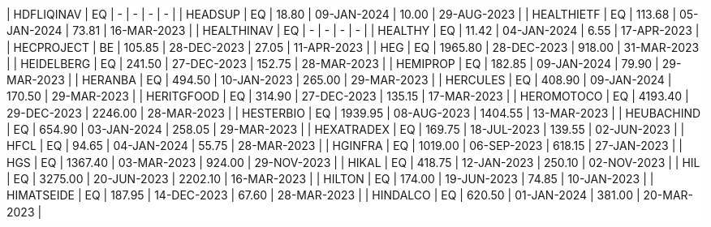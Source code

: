 | HDFLIQINAV | EQ | - | - | - | - |
| HEADSUP | EQ | 18.80 | 09-JAN-2024 | 10.00 | 29-AUG-2023 |
| HEALTHIETF | EQ | 113.68 | 05-JAN-2024 | 73.81 | 16-MAR-2023 |
| HEALTHINAV | EQ | - | - | - | - |
| HEALTHY | EQ | 11.42 | 04-JAN-2024 | 6.55 | 17-APR-2023 |
| HECPROJECT | BE | 105.85 | 28-DEC-2023 | 27.05 | 11-APR-2023 |
| HEG | EQ | 1965.80 | 28-DEC-2023 | 918.00 | 31-MAR-2023 |
| HEIDELBERG | EQ | 241.50 | 27-DEC-2023 | 152.75 | 28-MAR-2023 |
| HEMIPROP | EQ | 182.85 | 09-JAN-2024 | 79.90 | 29-MAR-2023 |
| HERANBA | EQ | 494.50 | 10-JAN-2023 | 265.00 | 29-MAR-2023 |
| HERCULES | EQ | 408.90 | 09-JAN-2024 | 170.50 | 29-MAR-2023 |
| HERITGFOOD | EQ | 314.90 | 27-DEC-2023 | 135.15 | 17-MAR-2023 |
| HEROMOTOCO | EQ | 4193.40 | 29-DEC-2023 | 2246.00 | 28-MAR-2023 |
| HESTERBIO | EQ | 1939.95 | 08-AUG-2023 | 1404.55 | 13-MAR-2023 |
| HEUBACHIND | EQ | 654.90 | 03-JAN-2024 | 258.05 | 29-MAR-2023 |
| HEXATRADEX | EQ | 169.75 | 18-JUL-2023 | 139.55 | 02-JUN-2023 |
| HFCL | EQ | 94.65 | 04-JAN-2024 | 55.75 | 28-MAR-2023 |
| HGINFRA | EQ | 1019.00 | 06-SEP-2023 | 618.15 | 27-JAN-2023 |
| HGS | EQ | 1367.40 | 03-MAR-2023 | 924.00 | 29-NOV-2023 |
| HIKAL | EQ | 418.75 | 12-JAN-2023 | 250.10 | 02-NOV-2023 |
| HIL | EQ | 3275.00 | 20-JUN-2023 | 2202.10 | 16-MAR-2023 |
| HILTON | EQ | 174.00 | 19-JUN-2023 | 74.85 | 10-JAN-2023 |
| HIMATSEIDE | EQ | 187.95 | 14-DEC-2023 | 67.60 | 28-MAR-2023 |
| HINDALCO | EQ | 620.50 | 01-JAN-2024 | 381.00 | 20-MAR-2023 |
